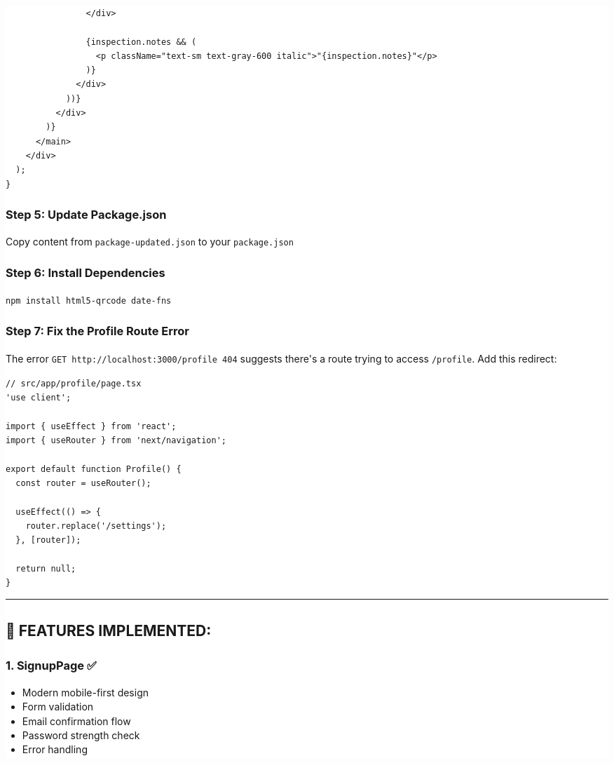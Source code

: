 ```tsx
                </div>
                
                {inspection.notes && (
                  <p className="text-sm text-gray-600 italic">"{inspection.notes}"</p>
                )}
              </div>
            ))}
          </div>
        )}
      </main>
    </div>
  );
}
```

### **Step 5: Update Package.json**
Copy content from `package-updated.json` to your `package.json`

### **Step 6: Install Dependencies**

```bash
npm install html5-qrcode date-fns
```

### **Step 7: Fix the Profile Route Error**

The error `GET http://localhost:3000/profile 404` suggests there's a route trying to access `/profile`. Add this redirect:

```tsx
// src/app/profile/page.tsx
'use client';

import { useEffect } from 'react';
import { useRouter } from 'next/navigation';

export default function Profile() {
  const router = useRouter();
  
  useEffect(() => {
    router.replace('/settings');
  }, [router]);
  
  return null;
}
```

---

## 🎯 **FEATURES IMPLEMENTED:**

### **1. SignupPage ✅**
- Modern mobile-first design
- Form validation
- Email confirmation flow
- Password strength check
- Error handling
